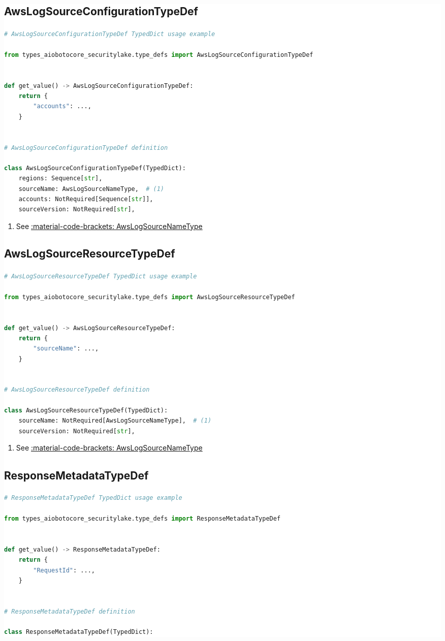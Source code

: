 ## AwsLogSourceConfigurationTypeDef

```python
# AwsLogSourceConfigurationTypeDef TypedDict usage example

from types_aiobotocore_securitylake.type_defs import AwsLogSourceConfigurationTypeDef


def get_value() -> AwsLogSourceConfigurationTypeDef:
    return {
        "accounts": ...,
    }


# AwsLogSourceConfigurationTypeDef definition

class AwsLogSourceConfigurationTypeDef(TypedDict):
    regions: Sequence[str],
    sourceName: AwsLogSourceNameType,  # (1)
    accounts: NotRequired[Sequence[str]],
    sourceVersion: NotRequired[str],
```

1. See [:material-code-brackets: AwsLogSourceNameType](./literals.md#awslogsourcenametype) 
## AwsLogSourceResourceTypeDef

```python
# AwsLogSourceResourceTypeDef TypedDict usage example

from types_aiobotocore_securitylake.type_defs import AwsLogSourceResourceTypeDef


def get_value() -> AwsLogSourceResourceTypeDef:
    return {
        "sourceName": ...,
    }


# AwsLogSourceResourceTypeDef definition

class AwsLogSourceResourceTypeDef(TypedDict):
    sourceName: NotRequired[AwsLogSourceNameType],  # (1)
    sourceVersion: NotRequired[str],
```

1. See [:material-code-brackets: AwsLogSourceNameType](./literals.md#awslogsourcenametype) 
## ResponseMetadataTypeDef

```python
# ResponseMetadataTypeDef TypedDict usage example

from types_aiobotocore_securitylake.type_defs import ResponseMetadataTypeDef


def get_value() -> ResponseMetadataTypeDef:
    return {
        "RequestId": ...,
    }


# ResponseMetadataTypeDef definition

class ResponseMetadataTypeDef(TypedDict):
```